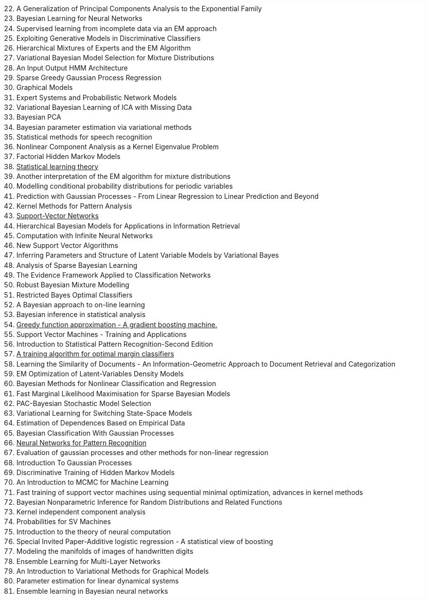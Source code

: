 22. A Generalization of Principal Components Analysis to the Exponential Family
23. Bayesian Learning for Neural Networks
24. Supervised learning from incomplete data via an EM approach
25. Exploiting Generative Models in Discriminative Classifiers
26. Hierarchical Mixtures of Experts and the EM Algorithm
27. Variational Bayesian Model Selection for Mixture Distributions
28. An Input Output HMM Architecture
29. Sparse Greedy Gaussian Process Regression
30. Graphical Models
31. Expert Systems and Probabilistic Network Models
32. Variational Bayesian Learning of ICA with Missing Data
33. Bayesian PCA
34. Bayesian parameter estimation via variational methods
35. Statistical methods for speech recognition
36. Nonlinear Component Analysis as a Kernel Eigenvalue Problem
37. Factorial Hidden Markov Models
38. [Statistical learning theory](1998-statistical-learning-theory)
39. Another interpretation of the EM algorithm for mixture distributions
40. Modelling conditional probability distributions for periodic variables
41. Prediction with Gaussian Processes - From Linear Regression to Linear Prediction and Beyond
42. Kernel Methods for Pattern Analysis
43. [Support-Vector Networks](2004-support-vector-networks)
44. Hierarchical Bayesian Models for Applications in Information Retrieval
45. Computation with Infinite Neural Networks
46. New Support Vector Algorithms
47. Inferring Parameters and Structure of Latent Variable Models by Variational Bayes
48. Analysis of Sparse Bayesian Learning
49. The Evidence Framework Applied to Classification Networks
50. Robust Bayesian Mixture Modelling
51. Restricted Bayes Optimal Classifiers
52. A Bayesian approach to on-line learning
53. Bayesian inference in statistical analysis
54. [Greedy function approximation - A gradient boosting machine.](2001-greedy-function-approximation-a-gradient-boosting-machine)
55. Support Vector Machines - Training and Applications
56. Introduction to Statistical Pattern Recognition-Second Edition
57. [A training algorithm for optimal margin classifiers](1992-a-training-algorithm-for-optimal-margin-classifiers)
58. Learning the Similarity of Documents - An Information-Geometric Approach to Document Retrieval and Categorization
59. EM Optimization of Latent-Variables Density Models
60. Bayesian Methods for Nonlinear Classification and Regression
61. Fast Marginal Likelihood Maximisation for Sparse Bayesian Models
62. PAC-Bayesian Stochastic Model Selection
63. Variational Learning for Switching State-Space Models
64. Estimation of Dependences Based on Empirical Data
65. Bayesian Classification With Gaussian Processes
66. [Neural Networks for Pattern Recognition](1993-neural-networks-for-pattern-recognition)
67. Evaluation of gaussian processes and other methods for non-linear regression
68. Introduction To Gaussian Processes
69. Discriminative Training of Hidden Markov Models
70. An Introduction to MCMC for Machine Learning
71. Fast training of support vector machines using sequential minimal optimization, advances in kernel methods
72. Bayesian Nonparametric Inference for Random Distributions and Related Functions
73. Kernel independent component analysis
74. Probabilities for SV Machines
75. Introduction to the theory of neural computation
76. Special Invited Paper-Additive logistic regression - A statistical view of boosting
77. Modeling the manifolds of images of handwritten digits
78. Ensemble Learning for Multi-Layer Networks
79. An Introduction to Variational Methods for Graphical Models
80. Parameter estimation for linear dynamical systems
81. Ensemble learning in Bayesian neural networks